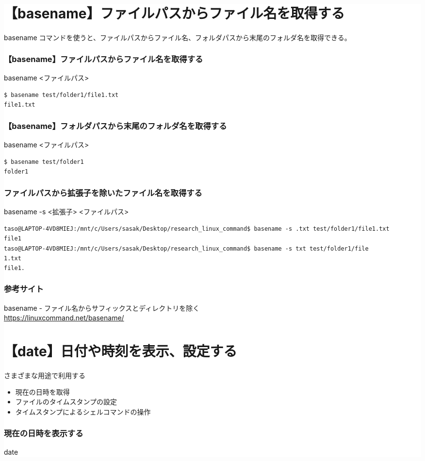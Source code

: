 
<a id="basename"></a>

# 【basename】ファイルパスからファイル名を取得する
basename コマンドを使うと、ファイルパスからファイル名、フォルダパスから末尾のフォルダ名を取得できる。


### 【basename】ファイルパスからファイル名を取得する
basename <ファイルパス>

```
$ basename test/folder1/file1.txt  
file1.txt
```


### 【basename】フォルダパスから末尾のフォルダ名を取得する
basename <ファイルパス>

```
$ basename test/folder1
folder1
```

### ファイルパスから拡張子を除いたファイル名を取得する
basename -s <拡張子> <ファイルパス>

```
taso@LAPTOP-4VD8MIEJ:/mnt/c/Users/sasak/Desktop/research_linux_command$ basename -s .txt test/folder1/file1.txt 
file1
taso@LAPTOP-4VD8MIEJ:/mnt/c/Users/sasak/Desktop/research_linux_command$ basename -s txt test/folder1/file
1.txt
file1.
```

### 参考サイト
basename - ファイル名からサフィックスとディレクトリを除く  
https://linuxcommand.net/basename/  


<a id="date"></a>

# 【date】日付や時刻を表示、設定する

さまざまな用途で利用する
* 現在の日時を取得  
* ファイルのタイムスタンプの設定  
* タイムスタンプによるシェルコマンドの操作


### 現在の日時を表示する
date  
